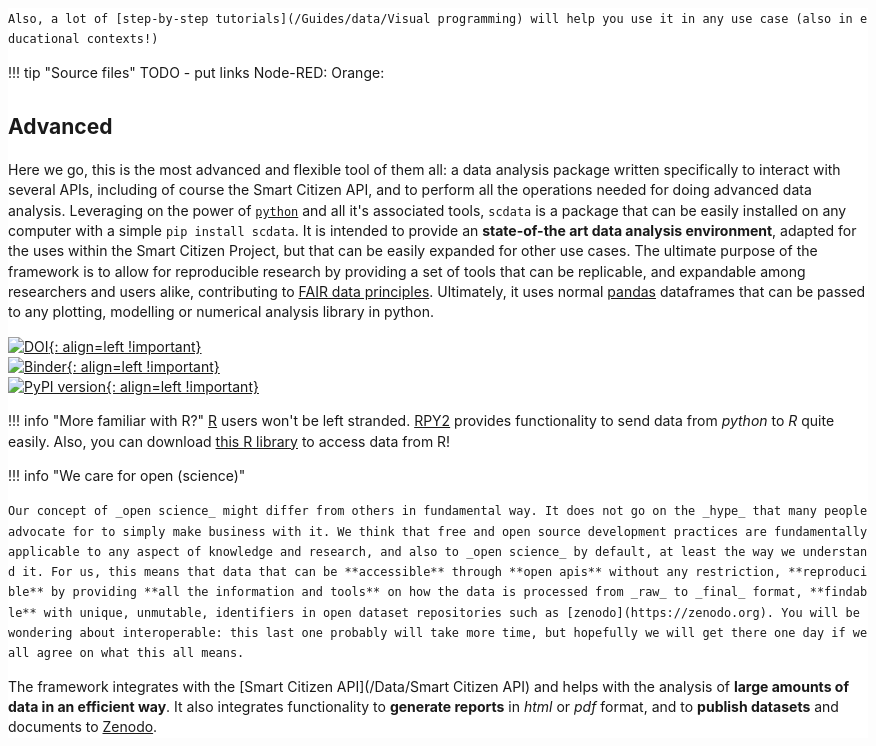     Also, a lot of [step-by-step tutorials](/Guides/data/Visual programming) will help you use it in any use case (also in educational contexts!)

!!! tip "Source files"
    TODO - put links
    Node-RED:
    Orange:

## Advanced

Here we go, this is the most advanced and flexible tool of them all: a data analysis package written specifically to interact with several APIs, including of course the Smart Citizen API, and to perform all the operations needed for doing advanced data analysis. Leveraging on the power of [`python`](http://www.python.org) and all it's associated tools, `scdata` is a package that can be easily installed on any computer with a simple `pip install scdata`. It is intended to provide an **state-of-the art data analysis environment**, adapted for the uses within the Smart Citizen Project, but that can be easily expanded for other use cases. The ultimate purpose of the framework is to allow for reproducible research by providing a set of tools that can be replicable, and expandable among researchers and users alike, contributing to [FAIR data principles](https://www.nature.com/articles/sdata201618). Ultimately, it uses normal [pandas](https:pandas.pydata.org/) dataframes that can be passed to any plotting, modelling or numerical analysis library in python.

[![DOI](https://zenodo.org/badge/97752018.svg){: align=left !important}](https://zenodo.org/badge/latestdoi/97752018)
<br>
[![Binder](https://mybinder.org/badge_logo.svg){: align=left !important}](https://mybinder.org/v2/gh/fablabbcn/smartcitizen-data/master?filepath=%2Fexamples%2Fnotebooks)
<br>
[![PyPI version](https://badge.fury.io/py/scdata.svg){: align=left !important}](https://badge.fury.io/py/scdata)
<br>

!!! info "More familiar with R?"
    [R](https://www.r-project.org/) users won't be left stranded. [RPY2](https://pypi.org/project/rpy2/) provides functionality to send data from _python_ to _R_ quite easily. Also, you can download [this R library](https://github.com/fablabbcn/smartcitizen-R-data) to access data from R!

!!! info "We care for open (science)"

    Our concept of _open science_ might differ from others in fundamental way. It does not go on the _hype_ that many people advocate for to simply make business with it. We think that free and open source development practices are fundamentally applicable to any aspect of knowledge and research, and also to _open science_ by default, at least the way we understand it. For us, this means that data that can be **accessible** through **open apis** without any restriction, **reproducible** by providing **all the information and tools** on how the data is processed from _raw_ to _final_ format, **findable** with unique, unmutable, identifiers in open dataset repositories such as [zenodo](https://zenodo.org). You will be wondering about interoperable: this last one probably will take more time, but hopefully we will get there one day if we all agree on what this all means.

The framework integrates with the [Smart Citizen API](/Data/Smart Citizen API) and helps with the analysis of **large amounts of data in an efficient way**. It also integrates functionality to **generate reports** in _html_ or _pdf_ format, and to **publish datasets** and documents to [Zenodo](https://zenodo.org).

